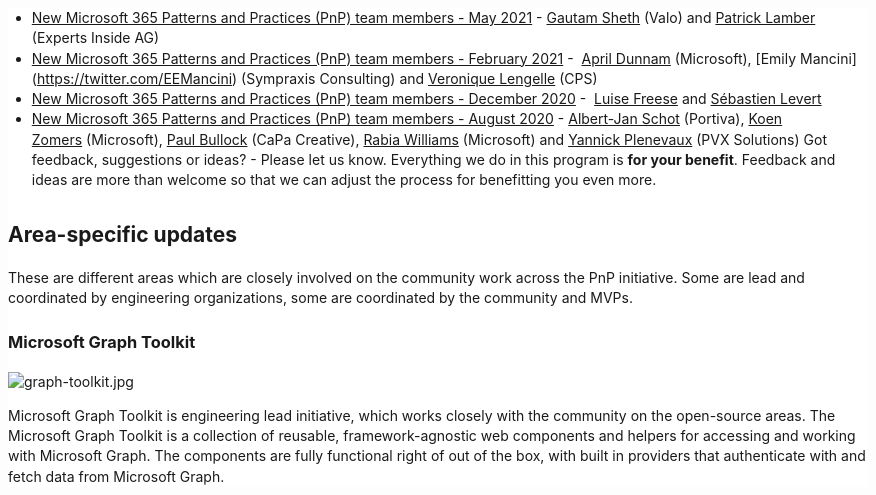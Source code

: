 -   [New Microsoft 365 Patterns and Practices (PnP) team members - May
    2021](https://techcommunity.microsoft.com/t5/microsoft-365-pnp-blog/new-microsoft-365-patterns-and-practices-pnp-team-members-may/ba-p/2332415) - [Gautam
    Sheth](https://twitter.com/gautamdsheth) (Valo) and [Patrick
    Lamber](https://github.com/plamber) (Experts Inside AG)
-   [New Microsoft 365 Patterns and Practices (PnP) team members -
    February
    2021](https://developer.microsoft.com/microsoft-365/blogs/new-microsoft-365-patterns-and-practices-pnp-team-members-february-2021/) -  [April
    Dunnam](https://www.twitter.com/aprildunnam "https://www.twitter.com/aprildunnam") (Microsoft), [Emily
    Mancini](https://twitter.com/EEMancini) (Sympraxis Consulting)
    and [Veronique Lengelle](https://twitter.com/veronicageek) (CPS)
-   [New Microsoft 365 Patterns and Practices (PnP) team members -
    December
    2020](https://developer.microsoft.com/microsoft-365/blogs/new-microsoft-365-patterns-and-practices-pnp-team-members-2/) -  [Luise
    Freese](https://twitter.com/LuiseFreese) and [Sébastien
    Levert](https://twitter.com/sebastienlevert/) 
-   [New Microsoft 365 Patterns and Practices (PnP) team members -
    August
    2020](https://developer.microsoft.com/microsoft-365/blogs/new-microsoft-365-patterns-and-practices-pnp-team-members/) - [Albert-Jan
    Schot](https://twitter.com/appieschot) (Portiva), [Koen
    Zomers](https://twitter.com/koenzomers) (Microsoft), [Paul
    Bullock](https://twitter.com/pkbullock) (CaPa Creative), [Rabia
    Williams](https://twitter.com/williamsrabia) (Microsoft)
    and [Yannick Plenevaux](https://twitter.com/yp_code) (PVX Solutions)
Got feedback, suggestions or ideas? - Please let us know. Everything we
do in this program is **for your benefit**. Feedback and ideas are more
than welcome so that we can adjust the process for benefitting you even
more.


## Area-specific updates

These are different areas which are closely involved on the community
work across the PnP initiative. Some are lead and coordinated by
engineering organizations, some are coordinated by the community and
MVPs.


### Microsoft Graph Toolkit

![graph-toolkit.jpg](images/graph-toolkit.jpg)


Microsoft Graph Toolkit is engineering lead initiative, which works
closely with the community on the open-source areas. The Microsoft Graph
Toolkit is a collection of reusable, framework-agnostic web components
and helpers for accessing and working with Microsoft Graph. The
components are fully functional right of out of the box, with built in
providers that authenticate with and fetch data from Microsoft Graph.
